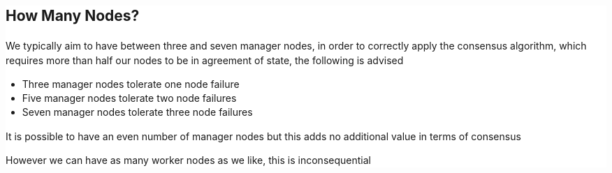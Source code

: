## How Many Nodes?

We typically aim to have between three and seven manager nodes, in order to correctly apply the consensus algorithm, which requires more than half our nodes to be in agreement of state, the following is advised

- Three manager nodes tolerate one node failure
- Five manager nodes tolerate two node failures
- Seven manager nodes tolerate three node failures

It is possible to have an even number of manager nodes but this adds no additional value in terms of consensus

However we can have as many worker nodes as we like, this is inconsequential
